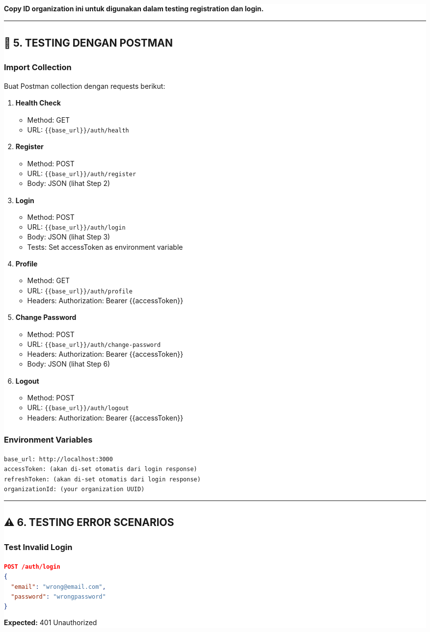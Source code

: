 **Copy ID organization ini untuk digunakan dalam testing registration dan login.**

---

## 🧪 5. TESTING DENGAN POSTMAN

### Import Collection
Buat Postman collection dengan requests berikut:

1. **Health Check**
   - Method: GET
   - URL: `{{base_url}}/auth/health`

2. **Register**
   - Method: POST
   - URL: `{{base_url}}/auth/register`
   - Body: JSON (lihat Step 2)

3. **Login**
   - Method: POST  
   - URL: `{{base_url}}/auth/login`
   - Body: JSON (lihat Step 3)
   - Tests: Set accessToken as environment variable

4. **Profile**
   - Method: GET
   - URL: `{{base_url}}/auth/profile`
   - Headers: Authorization: Bearer {{accessToken}}

5. **Change Password**
   - Method: POST
   - URL: `{{base_url}}/auth/change-password`
   - Headers: Authorization: Bearer {{accessToken}}
   - Body: JSON (lihat Step 6)

6. **Logout**
   - Method: POST
   - URL: `{{base_url}}/auth/logout`
   - Headers: Authorization: Bearer {{accessToken}}

### Environment Variables
```
base_url: http://localhost:3000
accessToken: (akan di-set otomatis dari login response)
refreshToken: (akan di-set otomatis dari login response)
organizationId: (your organization UUID)
```

---

## ⚠️ 6. TESTING ERROR SCENARIOS

### Test Invalid Login
```json
POST /auth/login
{
  "email": "wrong@email.com",
  "password": "wrongpassword"
}
```
**Expected:** 401 Unauthorized
